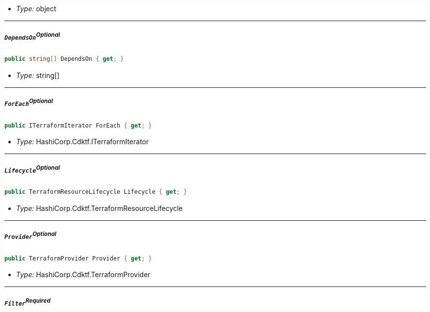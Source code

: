 - *Type:* object

---

##### `DependsOn`<sup>Optional</sup> <a name="DependsOn" id="rhizo-co-terraform-provider-oci.dataOciDataSafeSecurityAssessmentSecurityFeatureAnalytics.DataOciDataSafeSecurityAssessmentSecurityFeatureAnalytics.property.dependsOn"></a>

```csharp
public string[] DependsOn { get; }
```

- *Type:* string[]

---

##### `ForEach`<sup>Optional</sup> <a name="ForEach" id="rhizo-co-terraform-provider-oci.dataOciDataSafeSecurityAssessmentSecurityFeatureAnalytics.DataOciDataSafeSecurityAssessmentSecurityFeatureAnalytics.property.forEach"></a>

```csharp
public ITerraformIterator ForEach { get; }
```

- *Type:* HashiCorp.Cdktf.ITerraformIterator

---

##### `Lifecycle`<sup>Optional</sup> <a name="Lifecycle" id="rhizo-co-terraform-provider-oci.dataOciDataSafeSecurityAssessmentSecurityFeatureAnalytics.DataOciDataSafeSecurityAssessmentSecurityFeatureAnalytics.property.lifecycle"></a>

```csharp
public TerraformResourceLifecycle Lifecycle { get; }
```

- *Type:* HashiCorp.Cdktf.TerraformResourceLifecycle

---

##### `Provider`<sup>Optional</sup> <a name="Provider" id="rhizo-co-terraform-provider-oci.dataOciDataSafeSecurityAssessmentSecurityFeatureAnalytics.DataOciDataSafeSecurityAssessmentSecurityFeatureAnalytics.property.provider"></a>

```csharp
public TerraformProvider Provider { get; }
```

- *Type:* HashiCorp.Cdktf.TerraformProvider

---

##### `Filter`<sup>Required</sup> <a name="Filter" id="rhizo-co-terraform-provider-oci.dataOciDataSafeSecurityAssessmentSecurityFeatureAnalytics.DataOciDataSafeSecurityAssessmentSecurityFeatureAnalytics.property.filter"></a>
